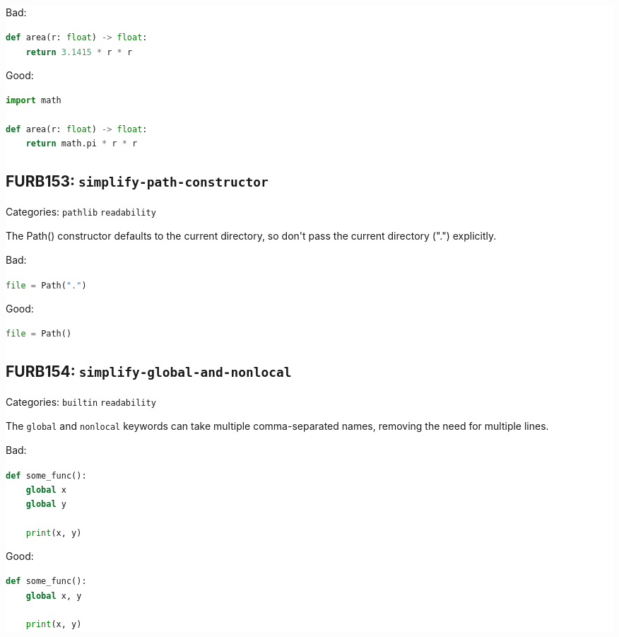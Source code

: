 Bad:

```python
def area(r: float) -> float:
    return 3.1415 * r * r
```

Good:

```python
import math

def area(r: float) -> float:
    return math.pi * r * r
```

## FURB153: `simplify-path-constructor`

Categories: `pathlib` `readability`

The Path() constructor defaults to the current directory, so don't pass the
current directory (".") explicitly.

Bad:

```python
file = Path(".")
```

Good:

```python
file = Path()
```

## FURB154: `simplify-global-and-nonlocal`

Categories: `builtin` `readability`

The `global` and `nonlocal` keywords can take multiple comma-separated
names, removing the need for multiple lines.

Bad:

```python
def some_func():
    global x
    global y

    print(x, y)
```

Good:

```python
def some_func():
    global x, y

    print(x, y)
```
